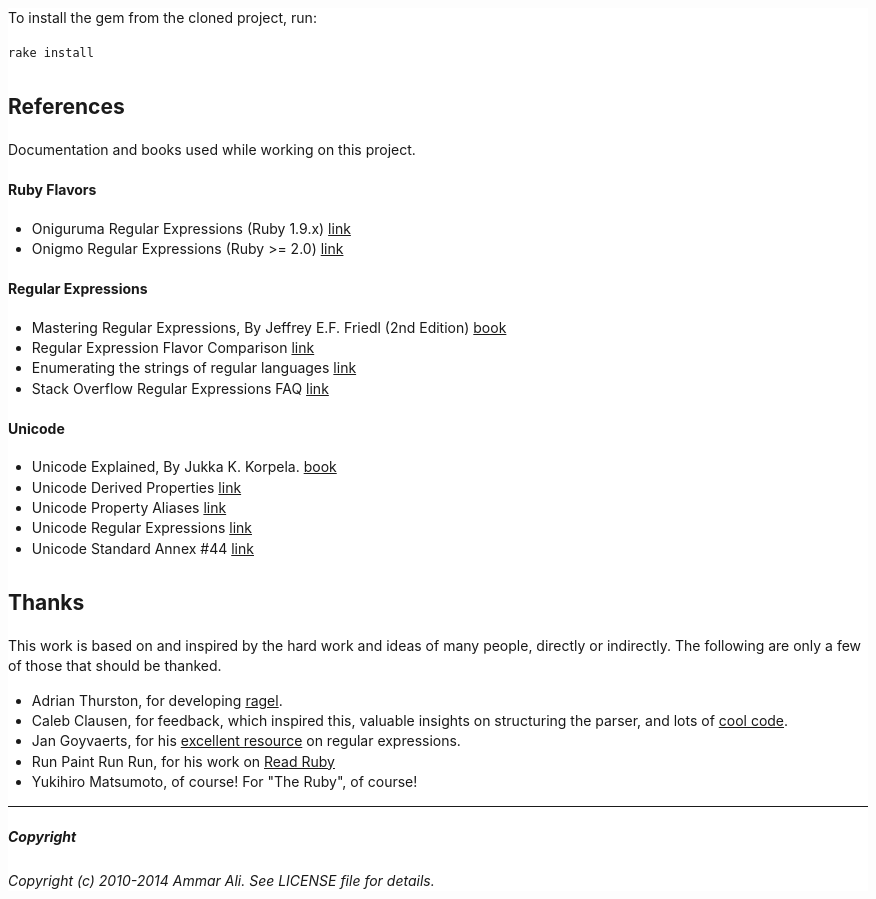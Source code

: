 To install the gem from the cloned project, run:
```
rake install
```


## References
Documentation and books used while working on this project.


#### Ruby Flavors
* Oniguruma Regular Expressions (Ruby 1.9.x) [link](http://www.geocities.jp/kosako3/oniguruma/doc/RE.txt)
* Onigmo Regular Expressions (Ruby >= 2.0) [link](https://github.com/k-takata/Onigmo/blob/master/doc/RE)


#### Regular Expressions
* Mastering Regular Expressions, By Jeffrey E.F. Friedl (2nd Edition) [book](http://oreilly.com/catalog/9781565922570/)
* Regular Expression Flavor Comparison [link](http://www.regular-expressions.info/refflavors.html)
* Enumerating the strings of regular languages [link](http://www.cs.dartmouth.edu/~doug/nfa.ps.gz)
* Stack Overflow Regular Expressions FAQ [link](http://stackoverflow.com/questions/22937618/reference-what-does-this-regex-mean/22944075#22944075)


#### Unicode
* Unicode Explained, By Jukka K. Korpela. [book](http://oreilly.com/catalog/9780596101213)
* Unicode Derived Properties [link](http://www.unicode.org/Public/UNIDATA/DerivedCoreProperties.txt)
* Unicode Property Aliases [link](http://www.unicode.org/Public/UNIDATA/PropertyAliases.txt)
* Unicode Regular Expressions [link](http://www.unicode.org/reports/tr18/)
* Unicode Standard Annex #44 [link](http://www.unicode.org/reports/tr44/)

## Thanks
This work is based on and inspired by the hard work and ideas of many people,
directly or indirectly. The following are only a few of those that should be 
thanked.

* Adrian Thurston, for developing [ragel](http://www.complang.org/ragel/).
* Caleb Clausen, for feedback, which inspired this, valuable insights on structuring the parser,
  and lots of [cool code](http://github.com/coatl).
* Jan Goyvaerts, for his [excellent resource](http://www.regular-expressions.info) on regular expressions.
* Run Paint Run Run, for his work on [Read Ruby](https://github.com/runpaint/read-ruby)
* Yukihiro Matsumoto, of course! For "The Ruby", of course!


---
##### Copyright
_Copyright (c) 2010-2014 Ammar Ali. See LICENSE file for details._
